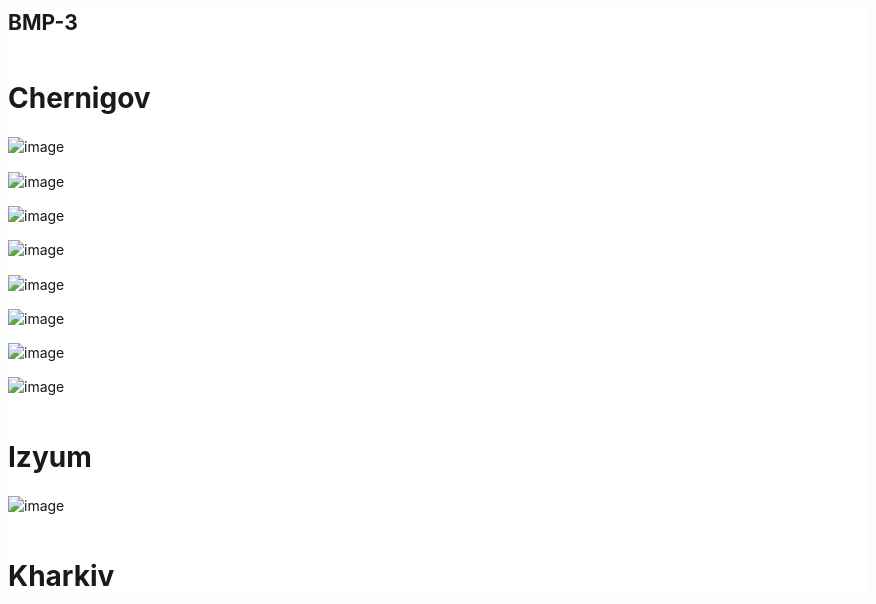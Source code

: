 ## BMP-3

<video 
  src="https://user-images.githubusercontent.com/34960418/158076131-a0d19b1b-441c-41fb-8fc6-73a1043c57ba.mp4" controls="controls" style="max-width: 730px;">
</video>









# Chernigov

![image](https://user-images.githubusercontent.com/34960418/158060615-0f240fcb-b736-4c40-8c86-971e8b5114b3.png)

![image](https://user-images.githubusercontent.com/34960418/158060618-6bc610a4-7381-4a6e-a79f-fd6356ff2199.png)

![image](https://user-images.githubusercontent.com/34960418/158060623-83a351f3-3d82-4f21-9a6b-fde096bb593c.png)

![image](https://user-images.githubusercontent.com/34960418/158060626-0c089b6a-ac42-4522-95eb-73cba5ff5621.png)

![image](https://user-images.githubusercontent.com/34960418/158060630-cb9ce181-fe29-4aeb-8d9d-6e8bde7abf00.png)

![image](https://user-images.githubusercontent.com/34960418/158060633-3e12a9f1-c3e0-4fdc-9880-3d6dbf410cb7.png)

![image](https://user-images.githubusercontent.com/34960418/158060636-95fd94d3-b3d0-4665-9226-b9d53d1e1b28.png)

![image](https://user-images.githubusercontent.com/34960418/158060637-3222d509-6f72-4ca2-b10e-6e9366670796.png)




# Izyum

![image](https://user-images.githubusercontent.com/34960418/158053814-f34d771a-534a-4254-9fdb-2b8cab449b82.png)

<video 
  src="https://user-images.githubusercontent.com/34960418/158053782-bd3eadd5-0077-4860-b7da-9ebfded06606.mp4" controls="controls" style="max-width: 730px;">
</video>

<video 
  src="https://user-images.githubusercontent.com/34960418/158062434-b4e07cab-93be-420b-9c1b-7fee38b90946.mp4" controls="controls" style="max-width: 730px;">
</video>



# Kharkiv
